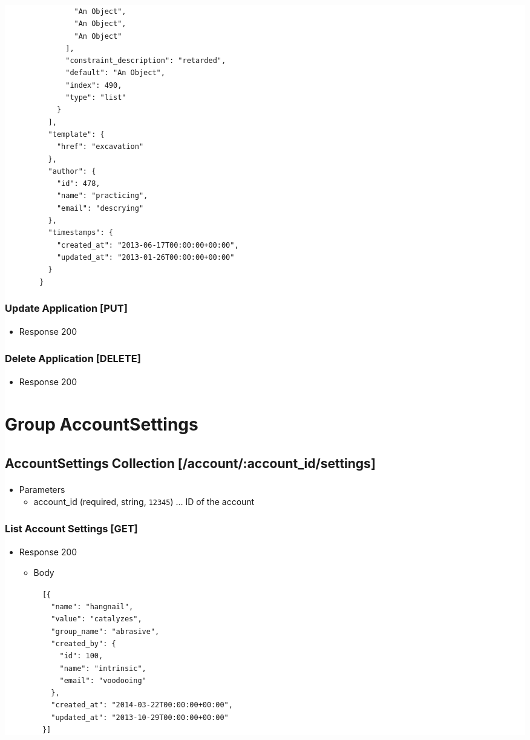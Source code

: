                     "An Object",
                    "An Object",
                    "An Object"
                  ],
                  "constraint_description": "retarded",
                  "default": "An Object",
                  "index": 490,
                  "type": "list"
                }
              ],
              "template": {
                "href": "excavation"
              },
              "author": {
                "id": 478,
                "name": "practicing",
                "email": "descrying"
              },
              "timestamps": {
                "created_at": "2013-06-17T00:00:00+00:00",
                "updated_at": "2013-01-26T00:00:00+00:00"
              }
            }

### Update Application [PUT]

+ Response 200

### Delete Application [DELETE]

+ Response 200

# Group AccountSettings
## AccountSettings Collection [/account/:account_id/settings]
+ Parameters
    + account_id (required, string, `12345`) ... ID of the account

### List Account Settings [GET]

+ Response 200
    
    + Body

            [{
              "name": "hangnail",
              "value": "catalyzes",
              "group_name": "abrasive",
              "created_by": {
                "id": 100,
                "name": "intrinsic",
                "email": "voodooing"
              },
              "created_at": "2014-03-22T00:00:00+00:00",
              "updated_at": "2013-10-29T00:00:00+00:00"
            }]
